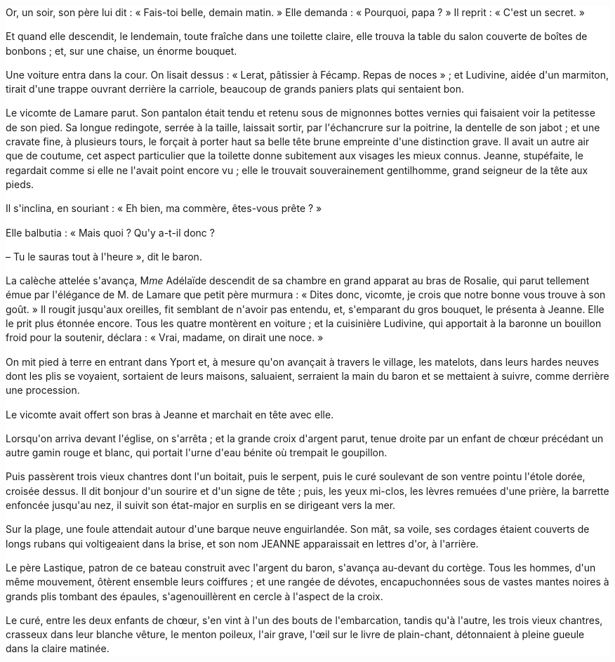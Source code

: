 Or, un soir, son père lui dit : « Fais-toi belle, demain matin. » Elle demanda : « Pourquoi, papa ? » Il reprit : « C'est un secret. »

Et quand elle descendit, le lendemain, toute fraîche dans une toilette claire, elle trouva la table du salon couverte de boîtes de bonbons ; et, sur une chaise, un énorme bouquet.

Une voiture entra dans la cour. On lisait dessus : « Lerat, pâtissier à Fécamp. Repas de noces » ; et Ludivine, aidée d'un marmiton, tirait d'une trappe ouvrant derrière la carriole, beaucoup de grands paniers plats qui sentaient bon.

Le vicomte de Lamare parut. Son pantalon était tendu et retenu sous de mignonnes bottes vernies qui faisaient voir la petitesse de son pied. Sa longue redingote, serrée à la taille, laissait sortir, par l'échancrure sur la poitrine, la dentelle de son jabot ; et une cravate fine, à plusieurs tours, le forçait à porter haut sa belle tête brune empreinte d'une distinction grave. Il avait un autre air que de coutume, cet aspect particulier que la toilette donne subitement aux visages les mieux connus. Jeanne, stupéfaite, le regardait comme si elle ne l'avait point encore vu ; elle le trouvait souverainement gentilhomme, grand seigneur de la tête aux pieds.

Il s'inclina, en souriant : « Eh bien, ma commère, êtes-vous prête ? »

Elle balbutia : « Mais quoi ? Qu'y a-t-il donc ?

– Tu le sauras tout à l'heure », dit le baron.

La calèche attelée s'avança, M*me* Adélaïde descendit de sa chambre en grand apparat au bras de Rosalie, qui parut tellement émue par l'élégance de M. de Lamare que petit père murmura : « Dites donc, vicomte, je crois que notre bonne vous trouve à son goût. » Il rougit jusqu'aux oreilles, fit semblant de n'avoir pas entendu, et, s'emparant du gros bouquet, le présenta à Jeanne. Elle le prit plus étonnée encore. Tous les quatre montèrent en voiture ; et la cuisinière Ludivine, qui apportait à la baronne un bouillon froid pour la soutenir, déclara : « Vrai, madame, on dirait une noce. »

On mit pied à terre en entrant dans Yport et, à mesure qu'on avançait à travers le village, les matelots, dans leurs hardes neuves dont les plis se voyaient, sortaient de leurs maisons, saluaient, serraient la main du baron et se mettaient à suivre, comme derrière une procession.

Le vicomte avait offert son bras à Jeanne et marchait en tête avec elle.

Lorsqu'on arriva devant l'église, on s'arrêta ; et la grande croix d'argent parut, tenue droite par un enfant de chœur précédant un autre gamin rouge et blanc, qui portait l'urne d'eau bénite où trempait le goupillon.

Puis passèrent trois vieux chantres dont l'un boitait, puis le serpent, puis le curé soulevant de son ventre pointu l'étole dorée, croisée dessus. Il dit bonjour d'un sourire et d'un signe de tête ; puis, les yeux mi-clos, les lèvres remuées d'une prière, la barrette enfoncée jusqu'au nez, il suivit son état-major en surplis en se dirigeant vers la mer.

Sur la plage, une foule attendait autour d'une barque neuve enguirlandée. Son mât, sa voile, ses cordages étaient couverts de longs rubans qui voltigeaient dans la brise, et son nom JEANNE apparaissait en lettres d'or, à l'arrière.

Le père Lastique, patron de ce bateau construit avec l'argent du baron, s'avança au-devant du cortège. Tous les hommes, d'un même mouvement, ôtèrent ensemble leurs coiffures ; et une rangée de dévotes, encapuchonnées sous de vastes mantes noires à grands plis tombant des épaules, s'agenouillèrent en cercle à l'aspect de la croix.

Le curé, entre les deux enfants de chœur, s'en vint à l'un des bouts de l'embarcation, tandis qu'à l'autre, les trois vieux chantres, crasseux dans leur blanche vêture, le menton poileux, l'air grave, l'œil sur le livre de plain-chant, détonnaient à pleine gueule dans la claire matinée.
